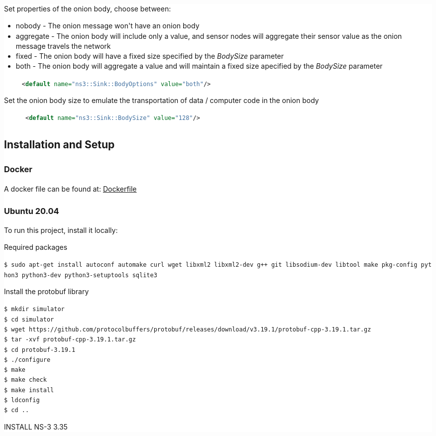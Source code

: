 Set properties of the onion body, choose between:
* nobody - The onion message won't have an onion body
* aggregate - The onion body will include only a value, and sensor nodes will aggregate their sensor value as the onion message travels the network
* fixed - The onion body will have a fixed size specified by the *BodySize* parameter
* both - The onion body will aggregate a value and will maintain a fixed size apecified by the *BodySize* parameter


```xml
     <default name="ns3::Sink::BodyOptions" value="both"/> 
```

Set the onion body size to emulate the transportation of data / computer code in the onion body


```xml
      <default name="ns3::Sink::BodySize" value="128"/>  
```




  
## Installation and Setup

### Docker

A docker file can be found at: [Dockerfile](Dockerfile)

### Ubuntu 20.04

To run this project, install it locally:

Required packages

```
$ sudo apt-get install autoconf automake curl wget libxml2 libxml2-dev g++ git libsodium-dev libtool make pkg-config python3 python3-dev python3-setuptools sqlite3
```

Install the protobuf library

```
$ mkdir simulator
$ cd simulator
$ wget https://github.com/protocolbuffers/protobuf/releases/download/v3.19.1/protobuf-cpp-3.19.1.tar.gz
$ tar -xvf protobuf-cpp-3.19.1.tar.gz
$ cd protobuf-3.19.1
$ ./configure
$ make 
$ make check 
$ make install
$ ldconfig
$ cd ..
```
INSTALL NS-3 3.35
